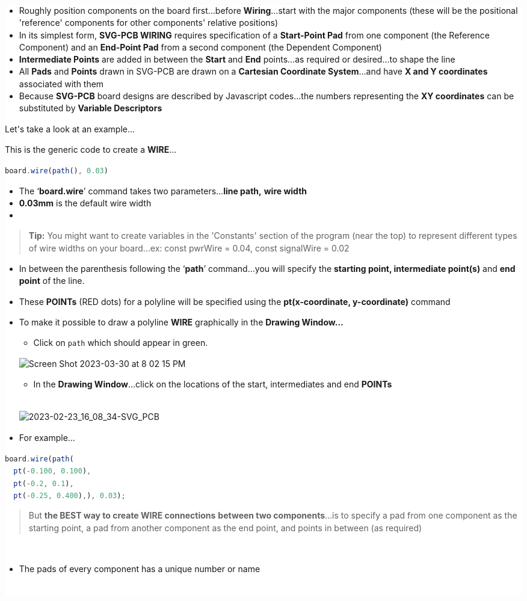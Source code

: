 - Roughly position components on the board first…before **Wiring**…start with the major components (these will be the positional 'reference' components for other components' relative positions)  
- In its simplest form, **SVG-PCB WIRING** requires specification of a **Start-Point Pad** from one component (the Reference Component) and an **End-Point Pad**  from a second component (the Dependent Component)  
- **Intermediate Points** are added in between the **Start** and **End** points...as required or desired...to shape the line  
- All **Pads** and **Points** drawn in SVG-PCB are drawn on a **Cartesian Coordinate System**...and have **X and Y coordinates** associated with them  
- Because **SVG-PCB** board designs are described by Javascript codes...the numbers representing the **XY coordinates** can be substituted by **Variable Descriptors**  

Let's take a look at an example...
  
This is the generic code to create a **WIRE**…  

```js
board.wire(path(), 0.03)
```

- The ‘**board.wire**’ command takes two parameters…**line path,** **wire width**  
- **0.03mm** is the default wire width  
-
> **Tip:** You might want to create variables in the 'Constants' section of the program (near the top) to represent different types of wire widths on your board...ex: const pwrWire = 0.04, const signalWire = 0.02

- In between the parenthesis following the ‘**path**’ command…you will specify the **starting point, intermediate point(s)** and **end point** of the line.
- These **POINTs** (RED dots) for a polyline will be specified using the **pt(x-coordinate, y-coordinate)** command  
- To make it possible to draw a polyline **WIRE** graphically in the **Drawing Window…**
    - Click on `path` which should appear in green.  
    
    ![Screen Shot 2023-03-30 at 8 02 15 PM](https://user-images.githubusercontent.com/27078897/228990655-f9171db8-d8b7-4222-8101-84bdd4a12a4f.png)

    - In the **Drawing Window**…click on the locations of the start, intermediates and end **POINTs**  
    <br>
    
    ![2023-02-23_16_08_34-SVG_PCB](https://user-images.githubusercontent.com/27078897/222631019-bb7b9615-d354-486d-8b0c-87672d73fc21.jpg)

- For example…

```js
board.wire(path(
  pt(-0.100, 0.100),
  pt(-0.2, 0.1),
  pt(-0.25, 0.400),), 0.03);
```

> But **the BEST way to create WIRE connections** **between two components**…is to specify a pad from one component as the starting point, a pad from another component as the end point, and points in between (as required)  
<br>

- The pads of every component has a unique number or name  
<br>
